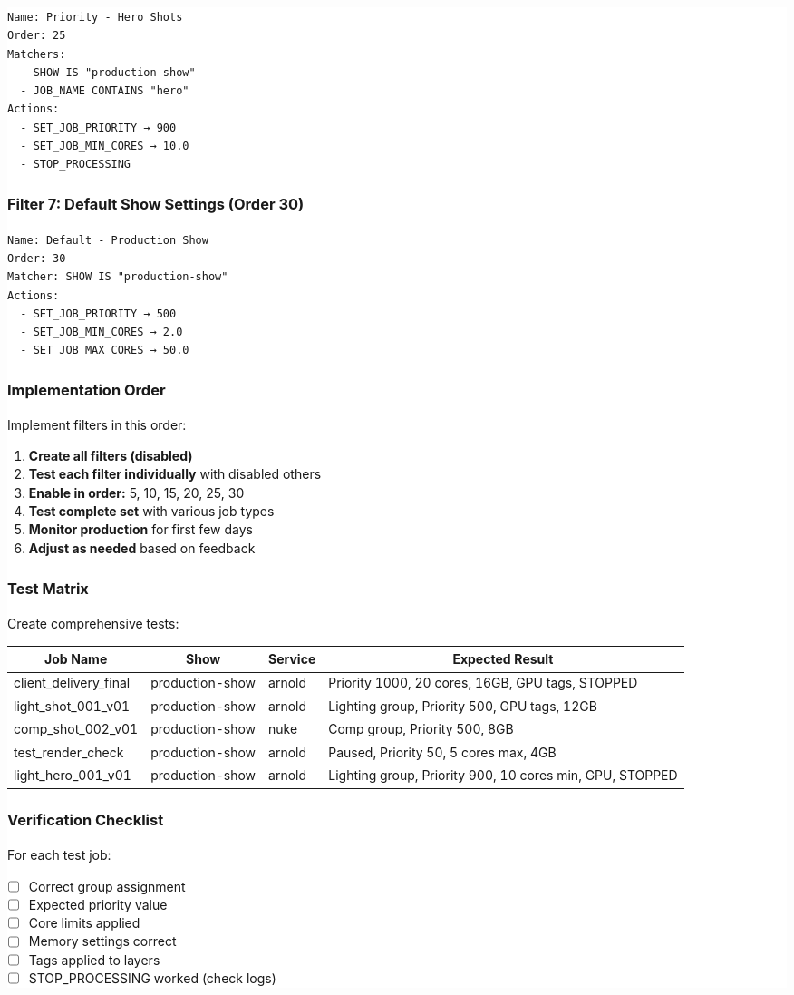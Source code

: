 ```
Name: Priority - Hero Shots
Order: 25
Matchers:
  - SHOW IS "production-show"
  - JOB_NAME CONTAINS "hero"
Actions:
  - SET_JOB_PRIORITY → 900
  - SET_JOB_MIN_CORES → 10.0
  - STOP_PROCESSING
```

### Filter 7: Default Show Settings (Order 30)

```
Name: Default - Production Show
Order: 30
Matcher: SHOW IS "production-show"
Actions:
  - SET_JOB_PRIORITY → 500
  - SET_JOB_MIN_CORES → 2.0
  - SET_JOB_MAX_CORES → 50.0
```

### Implementation Order

Implement filters in this order:

1. **Create all filters (disabled)**
2. **Test each filter individually** with disabled others
3. **Enable in order:** 5, 10, 15, 20, 25, 30
4. **Test complete set** with various job types
5. **Monitor production** for first few days
6. **Adjust as needed** based on feedback

### Test Matrix

Create comprehensive tests:

| Job Name | Show | Service | Expected Result |
|----------|------|---------|-----------------|
| client_delivery_final | production-show | arnold | Priority 1000, 20 cores, 16GB, GPU tags, STOPPED |
| light_shot_001_v01 | production-show | arnold | Lighting group, Priority 500, GPU tags, 12GB |
| comp_shot_002_v01 | production-show | nuke | Comp group, Priority 500, 8GB |
| test_render_check | production-show | arnold | Paused, Priority 50, 5 cores max, 4GB |
| light_hero_001_v01 | production-show | arnold | Lighting group, Priority 900, 10 cores min, GPU, STOPPED |

### Verification Checklist

For each test job:
- [ ] Correct group assignment
- [ ] Expected priority value
- [ ] Core limits applied
- [ ] Memory settings correct
- [ ] Tags applied to layers
- [ ] STOP_PROCESSING worked (check logs)

